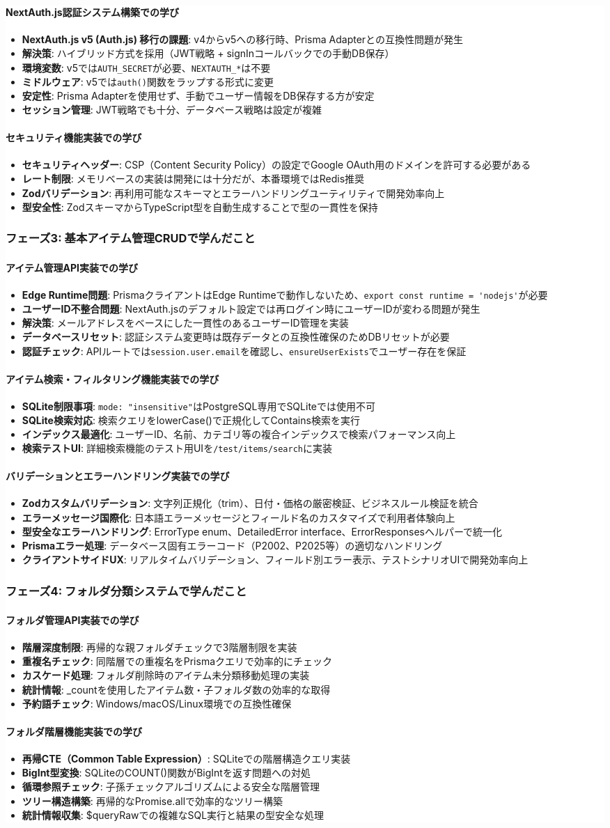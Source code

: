 #### NextAuth.js認証システム構築での学び
- **NextAuth.js v5 (Auth.js) 移行の課題**: v4からv5への移行時、Prisma Adapterとの互換性問題が発生
- **解決策**: ハイブリッド方式を採用（JWT戦略 + signInコールバックでの手動DB保存）
- **環境変数**: v5では`AUTH_SECRET`が必要、`NEXTAUTH_*`は不要
- **ミドルウェア**: v5では`auth()`関数をラップする形式に変更
- **安定性**: Prisma Adapterを使用せず、手動でユーザー情報をDB保存する方が安定
- **セッション管理**: JWT戦略でも十分、データベース戦略は設定が複雑

#### セキュリティ機能実装での学び
- **セキュリティヘッダー**: CSP（Content Security Policy）の設定でGoogle OAuth用のドメインを許可する必要がある
- **レート制限**: メモリベースの実装は開発には十分だが、本番環境ではRedis推奨
- **Zodバリデーション**: 再利用可能なスキーマとエラーハンドリングユーティリティで開発効率向上
- **型安全性**: ZodスキーマからTypeScript型を自動生成することで型の一貫性を保持

### フェーズ3: 基本アイテム管理CRUDで学んだこと

#### アイテム管理API実装での学び
- **Edge Runtime問題**: PrismaクライアントはEdge Runtimeで動作しないため、`export const runtime = 'nodejs'`が必要
- **ユーザーID不整合問題**: NextAuth.jsのデフォルト設定では再ログイン時にユーザーIDが変わる問題が発生
- **解決策**: メールアドレスをベースにした一貫性のあるユーザーID管理を実装
- **データベースリセット**: 認証システム変更時は既存データとの互換性確保のためDBリセットが必要
- **認証チェック**: APIルートでは`session.user.email`を確認し、`ensureUserExists`でユーザー存在を保証

#### アイテム検索・フィルタリング機能実装での学び
- **SQLite制限事項**: `mode: "insensitive"`はPostgreSQL専用でSQLiteでは使用不可
- **SQLite検索対応**: 検索クエリをlowerCase()で正規化してContains検索を実行
- **インデックス最適化**: ユーザーID、名前、カテゴリ等の複合インデックスで検索パフォーマンス向上
- **検索テストUI**: 詳細検索機能のテスト用UIを`/test/items/search`に実装

#### バリデーションとエラーハンドリング実装での学び
- **Zodカスタムバリデーション**: 文字列正規化（trim）、日付・価格の厳密検証、ビジネスルール検証を統合
- **エラーメッセージ国際化**: 日本語エラーメッセージとフィールド名のカスタマイズで利用者体験向上
- **型安全なエラーハンドリング**: ErrorType enum、DetailedError interface、ErrorResponsesヘルパーで統一化
- **Prismaエラー処理**: データベース固有エラーコード（P2002、P2025等）の適切なハンドリング
- **クライアントサイドUX**: リアルタイムバリデーション、フィールド別エラー表示、テストシナリオUIで開発効率向上

### フェーズ4: フォルダ分類システムで学んだこと

#### フォルダ管理API実装での学び
- **階層深度制限**: 再帰的な親フォルダチェックで3階層制限を実装
- **重複名チェック**: 同階層での重複名をPrismaクエリで効率的にチェック
- **カスケード処理**: フォルダ削除時のアイテム未分類移動処理の実装
- **統計情報**: _countを使用したアイテム数・子フォルダ数の効率的な取得
- **予約語チェック**: Windows/macOS/Linux環境での互換性確保

#### フォルダ階層機能実装での学び
- **再帰CTE（Common Table Expression）**: SQLiteでの階層構造クエリ実装
- **BigInt型変換**: SQLiteのCOUNT()関数がBigIntを返す問題への対処
- **循環参照チェック**: 子孫チェックアルゴリズムによる安全な階層管理
- **ツリー構造構築**: 再帰的なPromise.allで効率的なツリー構築
- **統計情報収集**: $queryRawでの複雑なSQL実行と結果の型安全な処理
